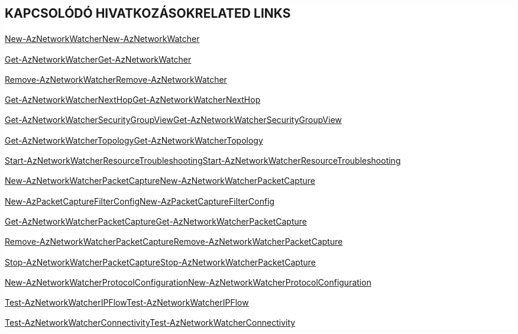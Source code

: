 ## <span data-ttu-id="6b3b9-149">KAPCSOLÓDÓ HIVATKOZÁSOK</span><span class="sxs-lookup"><span data-stu-id="6b3b9-149">RELATED LINKS</span></span>

[<span data-ttu-id="6b3b9-150">New-AzNetworkWatcher</span><span class="sxs-lookup"><span data-stu-id="6b3b9-150">New-AzNetworkWatcher</span></span>](./New-AzNetworkWatcher.md)

[<span data-ttu-id="6b3b9-151">Get-AzNetworkWatcher</span><span class="sxs-lookup"><span data-stu-id="6b3b9-151">Get-AzNetworkWatcher</span></span>](./Get-AzNetworkWatcher.md)

[<span data-ttu-id="6b3b9-152">Remove-AzNetworkWatcher</span><span class="sxs-lookup"><span data-stu-id="6b3b9-152">Remove-AzNetworkWatcher</span></span>](./Remove-AzNetworkWatcher.md)

[<span data-ttu-id="6b3b9-153">Get-AzNetworkWatcherNextHop</span><span class="sxs-lookup"><span data-stu-id="6b3b9-153">Get-AzNetworkWatcherNextHop</span></span>](./Get-AzNetworkWatcherNextHop.md)

[<span data-ttu-id="6b3b9-154">Get-AzNetworkWatcherSecurityGroupView</span><span class="sxs-lookup"><span data-stu-id="6b3b9-154">Get-AzNetworkWatcherSecurityGroupView</span></span>](./Get-AzNetworkWatcherSecurityGroupView.md)

[<span data-ttu-id="6b3b9-155">Get-AzNetworkWatcherTopology</span><span class="sxs-lookup"><span data-stu-id="6b3b9-155">Get-AzNetworkWatcherTopology</span></span>](./Get-AzNetworkWatcherTopology.md)

[<span data-ttu-id="6b3b9-156">Start-AzNetworkWatcherResourceTroubleshooting</span><span class="sxs-lookup"><span data-stu-id="6b3b9-156">Start-AzNetworkWatcherResourceTroubleshooting</span></span>](./Start-AzNetworkWatcherResourceTroubleshooting.md)

[<span data-ttu-id="6b3b9-157">New-AzNetworkWatcherPacketCapture</span><span class="sxs-lookup"><span data-stu-id="6b3b9-157">New-AzNetworkWatcherPacketCapture</span></span>](./New-AzNetworkWatcherPacketCapture.md)

[<span data-ttu-id="6b3b9-158">New-AzPacketCaptureFilterConfig</span><span class="sxs-lookup"><span data-stu-id="6b3b9-158">New-AzPacketCaptureFilterConfig</span></span>](./New-AzPacketCaptureFilterConfig.md)

[<span data-ttu-id="6b3b9-159">Get-AzNetworkWatcherPacketCapture</span><span class="sxs-lookup"><span data-stu-id="6b3b9-159">Get-AzNetworkWatcherPacketCapture</span></span>](./Get-AzNetworkWatcherPacketCapture.md)

[<span data-ttu-id="6b3b9-160">Remove-AzNetworkWatcherPacketCapture</span><span class="sxs-lookup"><span data-stu-id="6b3b9-160">Remove-AzNetworkWatcherPacketCapture</span></span>](./Remove-AzNetworkWatcherPacketCapture.md)

[<span data-ttu-id="6b3b9-161">Stop-AzNetworkWatcherPacketCapture</span><span class="sxs-lookup"><span data-stu-id="6b3b9-161">Stop-AzNetworkWatcherPacketCapture</span></span>](./Stop-AzNetworkWatcherPacketCapture.md)

[<span data-ttu-id="6b3b9-162">New-AzNetworkWatcherProtocolConfiguration</span><span class="sxs-lookup"><span data-stu-id="6b3b9-162">New-AzNetworkWatcherProtocolConfiguration</span></span>](./New-AzNetworkWatcherProtocolConfiguration.md)

[<span data-ttu-id="6b3b9-163">Test-AzNetworkWatcherIPFlow</span><span class="sxs-lookup"><span data-stu-id="6b3b9-163">Test-AzNetworkWatcherIPFlow</span></span>](./Test-AzNetworkWatcherIPFlow.md)

[<span data-ttu-id="6b3b9-164">Test-AzNetworkWatcherConnectivity</span><span class="sxs-lookup"><span data-stu-id="6b3b9-164">Test-AzNetworkWatcherConnectivity</span></span>](./Test-AzNetworkWatcherConnectivity.md)
